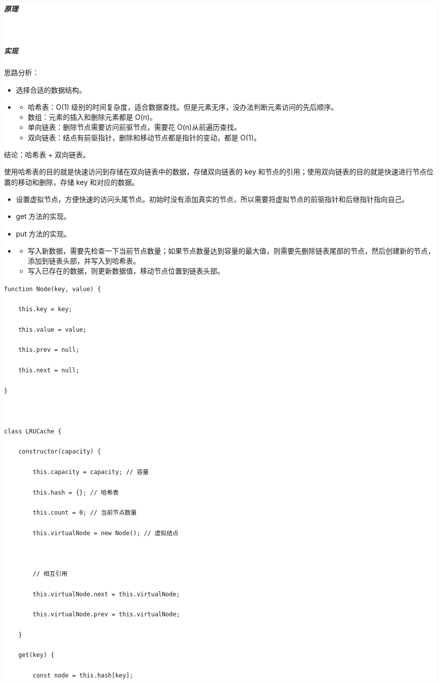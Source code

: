 ##### 原理

![图片](data:image/gif;base64,iVBORw0KGgoAAAANSUhEUgAAAAEAAAABCAYAAAAfFcSJAAAADUlEQVQImWNgYGBgAAAABQABh6FO1AAAAABJRU5ErkJggg==)

##### 实现

思路分析：

- 选择合适的数据结构。

- - 哈希表：O(1) 级别的时间复杂度，适合数据查找。但是元素无序，没办法判断元素访问的先后顺序。
  - 数组：元素的插入和删除元素都是 O(n)。
  - 单向链表：删除节点需要访问前驱节点，需要花 O(n)从前遍历查找。
  - 双向链表：结点有前驱指针，删除和移动节点都是指针的变动，都是 O(1)。

结论：哈希表 + 双向链表。

使用哈希表的目的就是快速访问到存储在双向链表中的数据，存储双向链表的 key 和节点的引用；使用双向链表的目的就是快速进行节点位置的移动和删除，存储 key 和对应的数据。

- 设置虚拟节点，方便快速的访问头尾节点。初始时没有添加真实的节点，所以需要将虚拟节点的前驱指针和后继指针指向自己。

- get 方法的实现。

- put 方法的实现。

- - 写入新数据，需要先检查一下当前节点数量；如果节点数量达到容量的最大值，则需要先删除链表尾部的节点，然后创建新的节点，添加到链表头部，并写入到哈希表。
  - 写入已存在的数据，则更新数据值，移动节点位置到链表头部。

```
function Node(key, value) {

    this.key = key;

    this.value = value;

    this.prev = null;

    this.next = null;

}



class LRUCache {

    constructor(capacity) {

        this.capacity = capacity; // 容量

        this.hash = {}; // 哈希表

        this.count = 0; // 当前节点数量

        this.virtualNode = new Node(); // 虚拟结点



        // 相互引用

        this.virtualNode.next = this.virtualNode;

        this.virtualNode.prev = this.virtualNode;

    }

    get(key) {

        const node = this.hash[key];
```